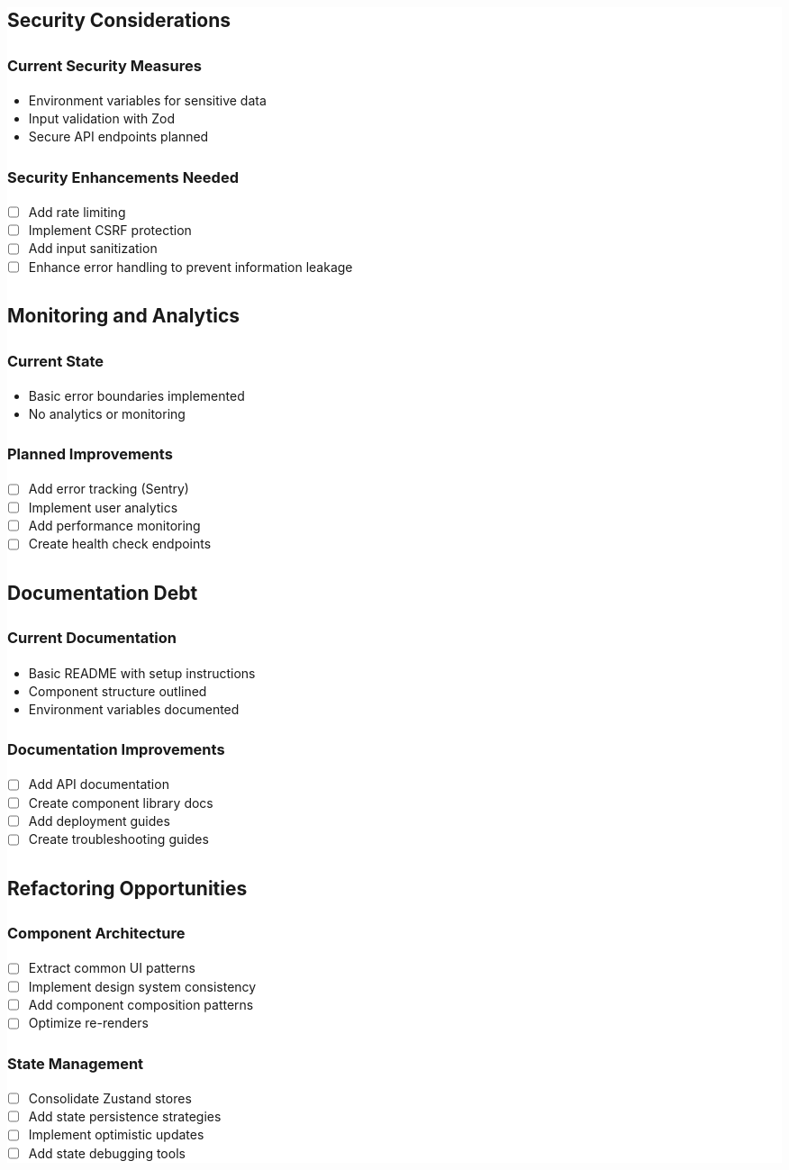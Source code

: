 ## Security Considerations

### Current Security Measures
- Environment variables for sensitive data
- Input validation with Zod
- Secure API endpoints planned

### Security Enhancements Needed
- [ ] Add rate limiting
- [ ] Implement CSRF protection
- [ ] Add input sanitization
- [ ] Enhance error handling to prevent information leakage

## Monitoring and Analytics

### Current State
- Basic error boundaries implemented
- No analytics or monitoring

### Planned Improvements
- [ ] Add error tracking (Sentry)
- [ ] Implement user analytics
- [ ] Add performance monitoring
- [ ] Create health check endpoints

## Documentation Debt

### Current Documentation
- Basic README with setup instructions
- Component structure outlined
- Environment variables documented

### Documentation Improvements
- [ ] Add API documentation
- [ ] Create component library docs
- [ ] Add deployment guides
- [ ] Create troubleshooting guides

## Refactoring Opportunities

### Component Architecture
- [ ] Extract common UI patterns
- [ ] Implement design system consistency
- [ ] Add component composition patterns
- [ ] Optimize re-renders

### State Management
- [ ] Consolidate Zustand stores
- [ ] Add state persistence strategies
- [ ] Implement optimistic updates
- [ ] Add state debugging tools
